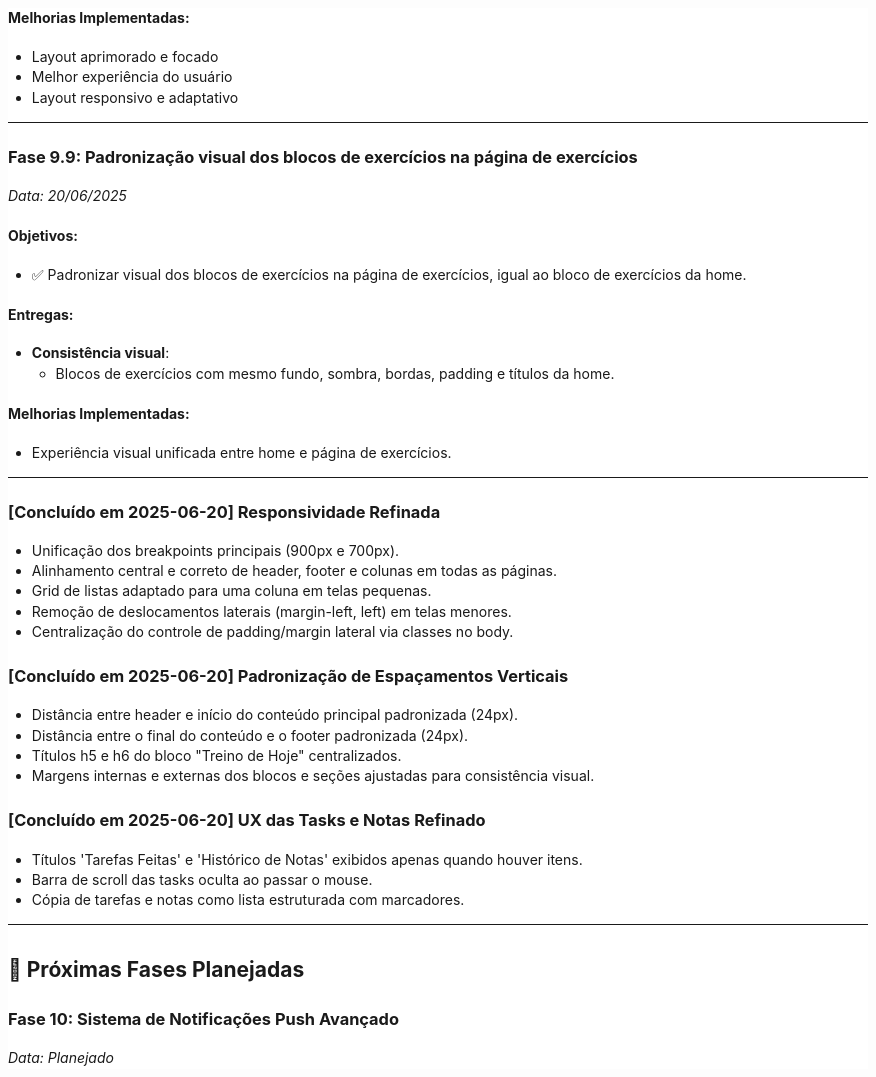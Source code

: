 #### Melhorias Implementadas:
- Layout aprimorado e focado
- Melhor experiência do usuário
- Layout responsivo e adaptativo

---

### **Fase 9.9: Padronização visual dos blocos de exercícios na página de exercícios**
*Data: 20/06/2025*

#### Objetivos:
- ✅ Padronizar visual dos blocos de exercícios na página de exercícios, igual ao bloco de exercícios da home.

#### Entregas:
- **Consistência visual**:
  - Blocos de exercícios com mesmo fundo, sombra, bordas, padding e títulos da home.

#### Melhorias Implementadas:
- Experiência visual unificada entre home e página de exercícios.

---

### [Concluído em 2025-06-20] Responsividade Refinada
- Unificação dos breakpoints principais (900px e 700px).
- Alinhamento central e correto de header, footer e colunas em todas as páginas.
- Grid de listas adaptado para uma coluna em telas pequenas.
- Remoção de deslocamentos laterais (margin-left, left) em telas menores.
- Centralização do controle de padding/margin lateral via classes no body.

### [Concluído em 2025-06-20] Padronização de Espaçamentos Verticais
- Distância entre header e início do conteúdo principal padronizada (24px).
- Distância entre o final do conteúdo e o footer padronizada (24px).
- Títulos h5 e h6 do bloco "Treino de Hoje" centralizados.
- Margens internas e externas dos blocos e seções ajustadas para consistência visual.

### [Concluído em 2025-06-20] UX das Tasks e Notas Refinado
- Títulos 'Tarefas Feitas' e 'Histórico de Notas' exibidos apenas quando houver itens.
- Barra de scroll das tasks oculta ao passar o mouse.
- Cópia de tarefas e notas como lista estruturada com marcadores.

---

## 🎯 Próximas Fases Planejadas

### **Fase 10: Sistema de Notificações Push Avançado**
*Data: Planejado*
